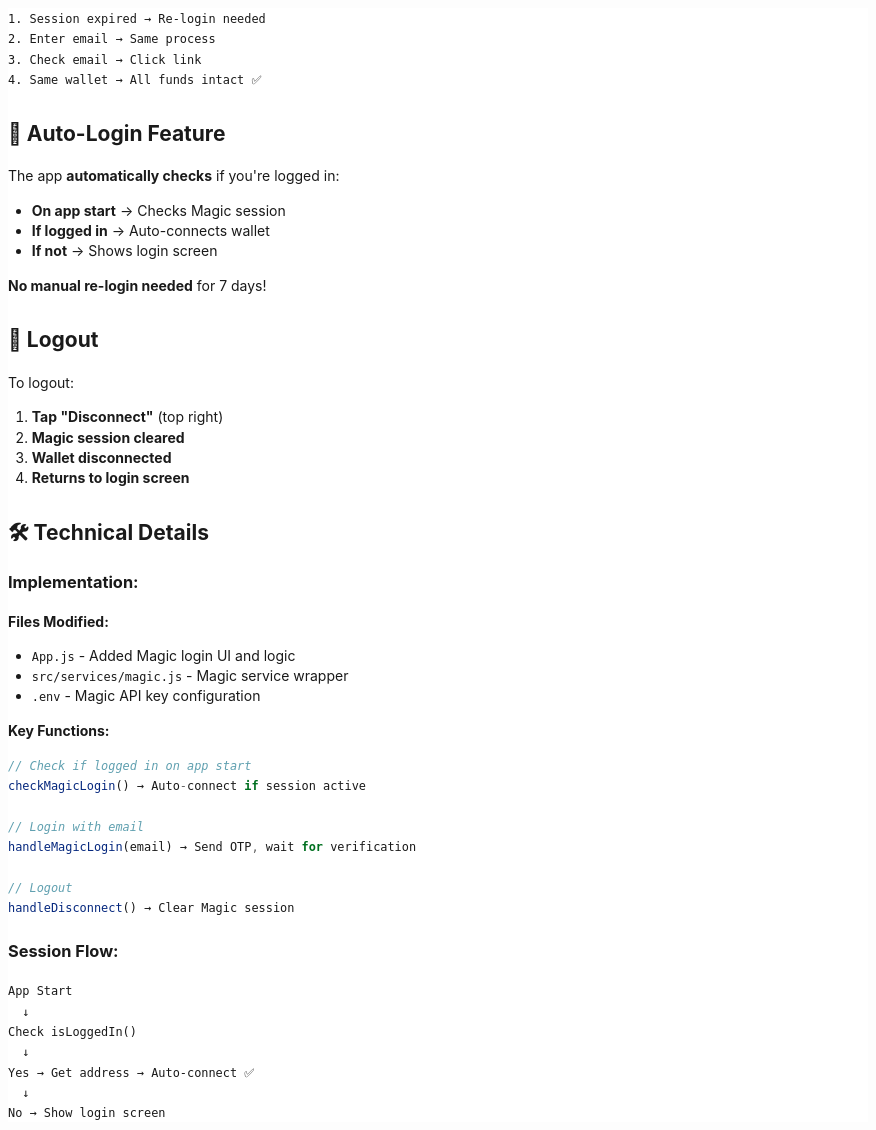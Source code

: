 ```
1. Session expired → Re-login needed
2. Enter email → Same process
3. Check email → Click link
4. Same wallet → All funds intact ✅
```

## 🔄 Auto-Login Feature

The app **automatically checks** if you're logged in:

- **On app start** → Checks Magic session
- **If logged in** → Auto-connects wallet
- **If not** → Shows login screen

**No manual re-login needed** for 7 days!

## 🚪 Logout

To logout:

1. **Tap "Disconnect"** (top right)
2. **Magic session cleared**
3. **Wallet disconnected**
4. **Returns to login screen**

## 🛠️ Technical Details

### Implementation:

**Files Modified:**
- `App.js` - Added Magic login UI and logic
- `src/services/magic.js` - Magic service wrapper
- `.env` - Magic API key configuration

**Key Functions:**
```javascript
// Check if logged in on app start
checkMagicLogin() → Auto-connect if session active

// Login with email
handleMagicLogin(email) → Send OTP, wait for verification

// Logout
handleDisconnect() → Clear Magic session
```

### Session Flow:

```
App Start
  ↓
Check isLoggedIn()
  ↓
Yes → Get address → Auto-connect ✅
  ↓
No → Show login screen
```
